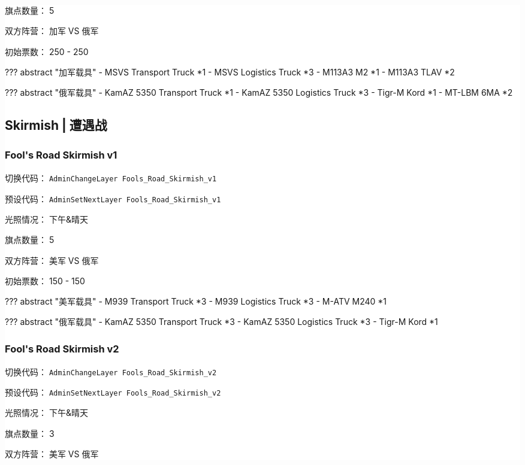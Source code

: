 旗点数量： 5

双方阵营： 加军 VS 俄军

初始票数： 250  -  250

??? abstract "加军载具"
    - MSVS Transport Truck *1
    - MSVS Logistics Truck *3
    - M113A3 M2 *1
    - M113A3 TLAV *2

??? abstract "俄军载具"
    - KamAZ 5350 Transport Truck *1
    - KamAZ 5350 Logistics Truck *3
    - Tigr-M Kord *1
    - MT-LBM 6MA *2


## Skirmish | 遭遇战


### Fool's Road Skirmish v1

切换代码： `AdminChangeLayer Fools_Road_Skirmish_v1`

预设代码： `AdminSetNextLayer Fools_Road_Skirmish_v1`

光照情况： 下午&晴天

旗点数量： 5

双方阵营： 美军 VS 俄军

初始票数： 150  -  150

??? abstract "美军载具"
    - M939 Transport Truck *3
    - M939 Logistics Truck *3
    - M-ATV M240 *1

??? abstract "俄军载具"
    - KamAZ 5350 Transport Truck *3
    - KamAZ 5350 Logistics Truck *3
    - Tigr-M Kord *1


### Fool's Road Skirmish v2

切换代码： `AdminChangeLayer Fools_Road_Skirmish_v2`

预设代码： `AdminSetNextLayer Fools_Road_Skirmish_v2`

光照情况： 下午&晴天

旗点数量： 3

双方阵营： 美军 VS 俄军
